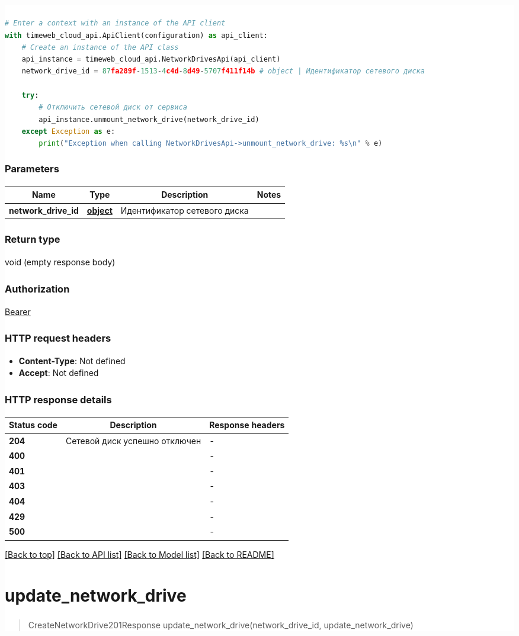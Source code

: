 ```python

# Enter a context with an instance of the API client
with timeweb_cloud_api.ApiClient(configuration) as api_client:
    # Create an instance of the API class
    api_instance = timeweb_cloud_api.NetworkDrivesApi(api_client)
    network_drive_id = 87fa289f-1513-4c4d-8d49-5707f411f14b # object | Идентификатор сетевого диска

    try:
        # Отключить сетевой диск от сервиса
        api_instance.unmount_network_drive(network_drive_id)
    except Exception as e:
        print("Exception when calling NetworkDrivesApi->unmount_network_drive: %s\n" % e)
```


### Parameters

Name | Type | Description  | Notes
------------- | ------------- | ------------- | -------------
 **network_drive_id** | [**object**](.md)| Идентификатор сетевого диска | 

### Return type

void (empty response body)

### Authorization

[Bearer](../README.md#Bearer)

### HTTP request headers

 - **Content-Type**: Not defined
 - **Accept**: Not defined

### HTTP response details
| Status code | Description | Response headers |
|-------------|-------------|------------------|
**204** | Сетевой диск успешно отключен |  -  |
**400** |  |  -  |
**401** |  |  -  |
**403** |  |  -  |
**404** |  |  -  |
**429** |  |  -  |
**500** |  |  -  |

[[Back to top]](#) [[Back to API list]](../README.md#documentation-for-api-endpoints) [[Back to Model list]](../README.md#documentation-for-models) [[Back to README]](../README.md)

# **update_network_drive**
> CreateNetworkDrive201Response update_network_drive(network_drive_id, update_network_drive)
